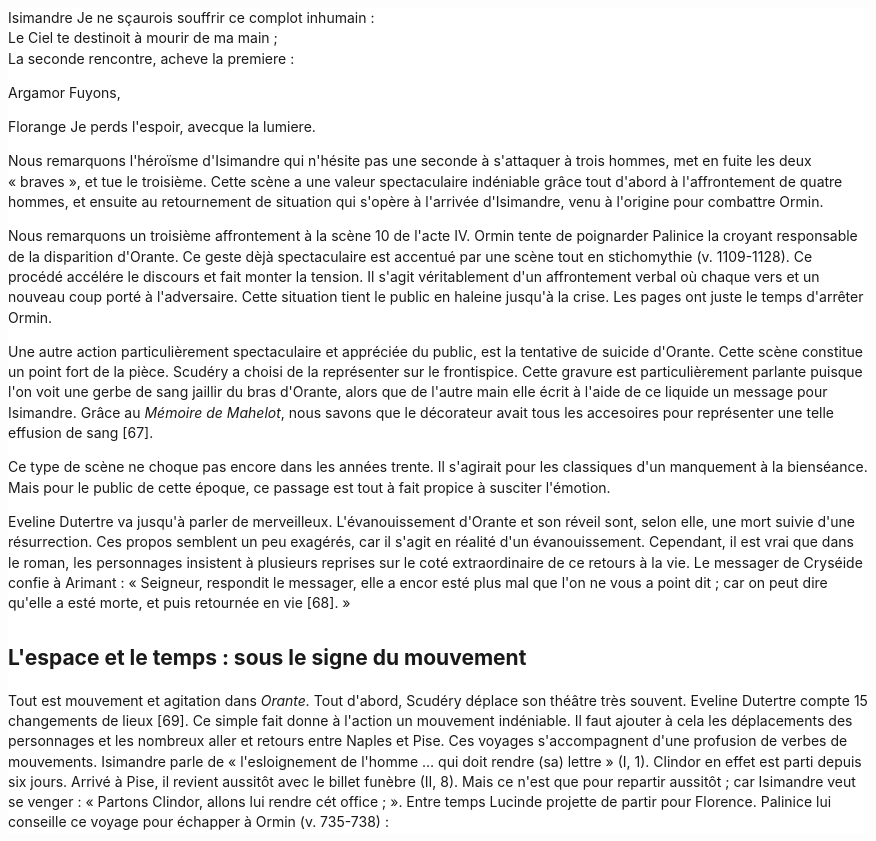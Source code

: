 
Isimandre
Je ne sçaurois souffrir ce complot inhumain :  
Le Ciel te destinoit à mourir de ma main ;  
La seconde rencontre, acheve la premiere :  

Argamor
Fuyons,  

Florange
Je perds l'espoir, avecque la lumiere.  

Nous remarquons l'héroïsme d'Isimandre qui n'hésite pas une seconde à s'attaquer à trois hommes, met en fuite les deux « braves », et tue le troisième. Cette scène a une valeur spectaculaire indéniable grâce tout d'abord à l'affrontement de quatre hommes, et ensuite au retournement de situation qui s'opère à l'arrivée d'Isimandre, venu à l'origine pour combattre Ormin.

Nous remarquons un troisième affrontement à la scène 10 de l'acte IV. Ormin tente de poignarder Palinice la croyant responsable de la disparition d'Orante. Ce geste dèjà spectaculaire est accentué par une scène tout en stichomythie (v. 1109-1128). Ce procédé accélére le discours et fait monter la tension. Il s'agit véritablement d'un affrontement verbal où chaque vers et un nouveau coup porté à l'adversaire. Cette situation tient le public en haleine jusqu'à la crise. Les pages ont juste le temps d'arrêter Ormin.

Une autre action particulièrement spectaculaire et appréciée du public, est la tentative de suicide d'Orante. Cette scène constitue un point fort de la pièce. Scudéry a choisi de la représenter sur le frontispice. Cette gravure est particulièrement parlante puisque l'on voit une gerbe de sang jaillir du bras d'Orante, alors que de l'autre main elle écrit à l'aide de ce liquide un message pour Isimandre. Grâce au *Mémoire de Mahelot*, nous savons que le décorateur avait tous les accesoires pour représenter une telle effusion de sang [67].

Ce type de scène ne choque pas encore dans les années trente. Il s'agirait pour les classiques d'un manquement à la bienséance. Mais pour le public de cette époque, ce passage est tout à fait propice à susciter l'émotion.

Eveline Dutertre va jusqu'à parler de merveilleux. L'évanouissement d'Orante et son réveil sont, selon elle, une mort suivie d'une résurrection. Ces propos semblent un peu exagérés, car il s'agit en réalité d'un évanouissement. Cependant, il est vrai que dans le roman, les personnages insistent à plusieurs reprises sur le coté extraordinaire de ce retours à la vie. Le messager de Cryséide confie à Arimant : « Seigneur, respondit le messager, elle a encor esté plus mal que l'on ne vous a point dit ; car on peut dire qu'elle a esté morte, et puis retournée en vie [68]. »


## L'espace et le temps : sous le signe du mouvement

Tout est mouvement et agitation dans *Orante.* Tout d'abord, Scudéry déplace son théâtre très souvent. Eveline Dutertre compte 15 changements de lieux [69]. Ce simple fait donne à l'action un mouvement indéniable. Il faut ajouter à cela les déplacements des personnages et les nombreux aller et retours entre Naples et Pise. Ces voyages s'accompagnent d'une profusion de verbes de mouvements. Isimandre parle de « l'esloignement de l'homme … qui doit rendre (sa) lettre » (I, 1). Clindor en effet est parti depuis six jours. Arrivé à Pise, il revient aussitôt avec le billet funèbre (II, 8). Mais ce n'est que pour repartir aussitôt ; car Isimandre veut se venger : « Partons Clindor, allons lui rendre cét office ; ». Entre temps Lucinde projette de partir pour Florence. Palinice lui conseille ce voyage pour échapper à Ormin (v. 735-738) :
